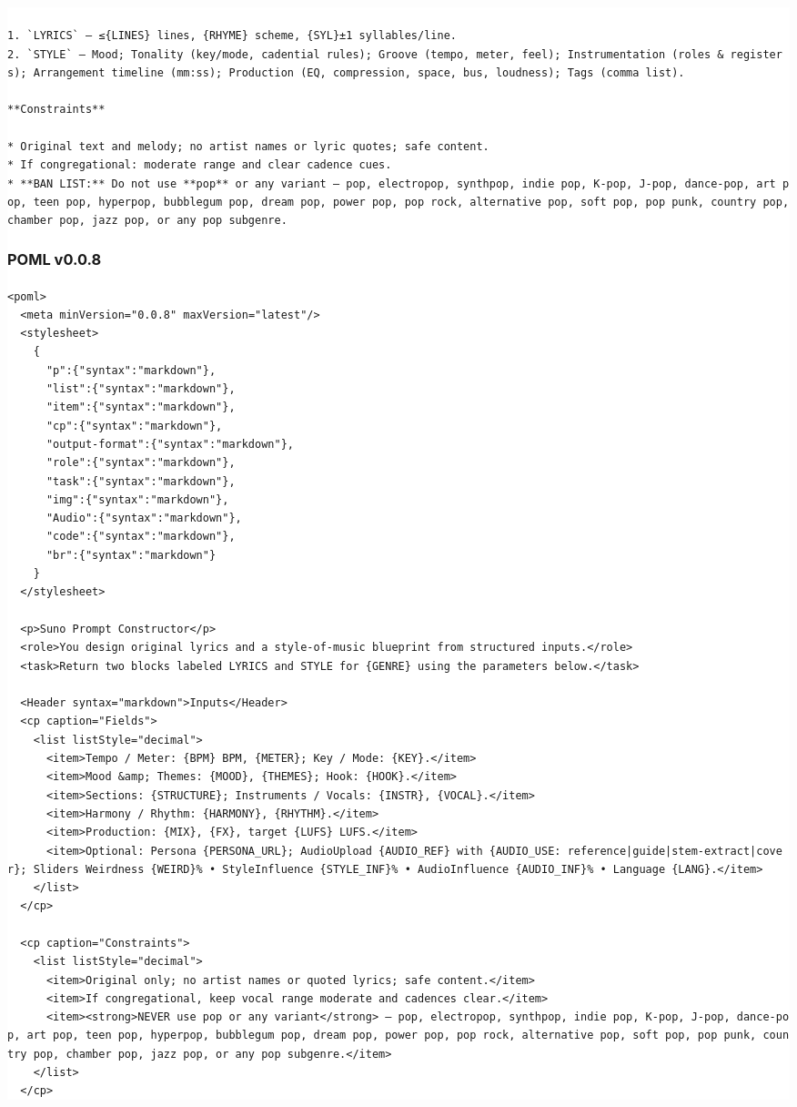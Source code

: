 ```

1. `LYRICS` — ≤{LINES} lines, {RHYME} scheme, {SYL}±1 syllables/line.
2. `STYLE` — Mood; Tonality (key/mode, cadential rules); Groove (tempo, meter, feel); Instrumentation (roles & registers); Arrangement timeline (mm:ss); Production (EQ, compression, space, bus, loudness); Tags (comma list).

**Constraints**

* Original text and melody; no artist names or lyric quotes; safe content.
* If congregational: moderate range and clear cadence cues.
* **BAN LIST:** Do not use **pop** or any variant — pop, electropop, synthpop, indie pop, K-pop, J-pop, dance-pop, art pop, teen pop, hyperpop, bubblegum pop, dream pop, power pop, pop rock, alternative pop, soft pop, pop punk, country pop, chamber pop, jazz pop, or any pop subgenre.
```

### POML v0.0.8
```poml
<poml>
  <meta minVersion="0.0.8" maxVersion="latest"/>
  <stylesheet>
    {
      "p":{"syntax":"markdown"},
      "list":{"syntax":"markdown"},
      "item":{"syntax":"markdown"},
      "cp":{"syntax":"markdown"},
      "output-format":{"syntax":"markdown"},
      "role":{"syntax":"markdown"},
      "task":{"syntax":"markdown"},
      "img":{"syntax":"markdown"},
      "Audio":{"syntax":"markdown"},
      "code":{"syntax":"markdown"},
      "br":{"syntax":"markdown"}
    }
  </stylesheet>

  <p>Suno Prompt Constructor</p>
  <role>You design original lyrics and a style-of-music blueprint from structured inputs.</role>
  <task>Return two blocks labeled LYRICS and STYLE for {GENRE} using the parameters below.</task>

  <Header syntax="markdown">Inputs</Header>
  <cp caption="Fields">
    <list listStyle="decimal">
      <item>Tempo / Meter: {BPM} BPM, {METER}; Key / Mode: {KEY}.</item>
      <item>Mood &amp; Themes: {MOOD}, {THEMES}; Hook: {HOOK}.</item>
      <item>Sections: {STRUCTURE}; Instruments / Vocals: {INSTR}, {VOCAL}.</item>
      <item>Harmony / Rhythm: {HARMONY}, {RHYTHM}.</item>
      <item>Production: {MIX}, {FX}, target {LUFS} LUFS.</item>
      <item>Optional: Persona {PERSONA_URL}; AudioUpload {AUDIO_REF} with {AUDIO_USE: reference|guide|stem-extract|cover}; Sliders Weirdness {WEIRD}% • StyleInfluence {STYLE_INF}% • AudioInfluence {AUDIO_INF}% • Language {LANG}.</item>
    </list>
  </cp>

  <cp caption="Constraints">
    <list listStyle="decimal">
      <item>Original only; no artist names or quoted lyrics; safe content.</item>
      <item>If congregational, keep vocal range moderate and cadences clear.</item>
      <item><strong>NEVER use pop or any variant</strong> — pop, electropop, synthpop, indie pop, K-pop, J-pop, dance-pop, art pop, teen pop, hyperpop, bubblegum pop, dream pop, power pop, pop rock, alternative pop, soft pop, pop punk, country pop, chamber pop, jazz pop, or any pop subgenre.</item>
    </list>
  </cp>

```